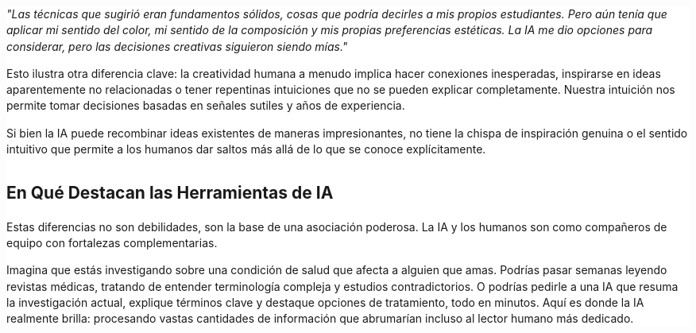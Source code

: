 *"Las técnicas que sugirió eran fundamentos sólidos, cosas que podría decirles a mis propios estudiantes. Pero aún tenía que aplicar mi sentido del color, mi sentido de la composición y mis propias preferencias estéticas. La IA me dio opciones para considerar, pero las decisiones creativas siguieron siendo mías."*

Esto ilustra otra diferencia clave: la creatividad humana a menudo implica hacer conexiones inesperadas, inspirarse en ideas aparentemente no relacionadas o tener repentinas intuiciones que no se pueden explicar completamente. Nuestra intuición nos permite tomar decisiones basadas en señales sutiles y años de experiencia.

Si bien la IA puede recombinar ideas existentes de maneras impresionantes, no tiene la chispa de inspiración genuina o el sentido intuitivo que permite a los humanos dar saltos más allá de lo que se conoce explícitamente.

## En Qué Destacan las Herramientas de IA

Estas diferencias no son debilidades, son la base de una asociación poderosa. La IA y los humanos son como compañeros de equipo con fortalezas complementarias.

Imagina que estás investigando sobre una condición de salud que afecta a alguien que amas. Podrías pasar semanas leyendo revistas médicas, tratando de entender terminología compleja y estudios contradictorios. O podrías pedirle a una IA que resuma la investigación actual, explique términos clave y destaque opciones de tratamiento, todo en minutos. Aquí es donde la IA realmente brilla: procesando vastas cantidades de información que abrumarían incluso al lector humano más dedicado.
